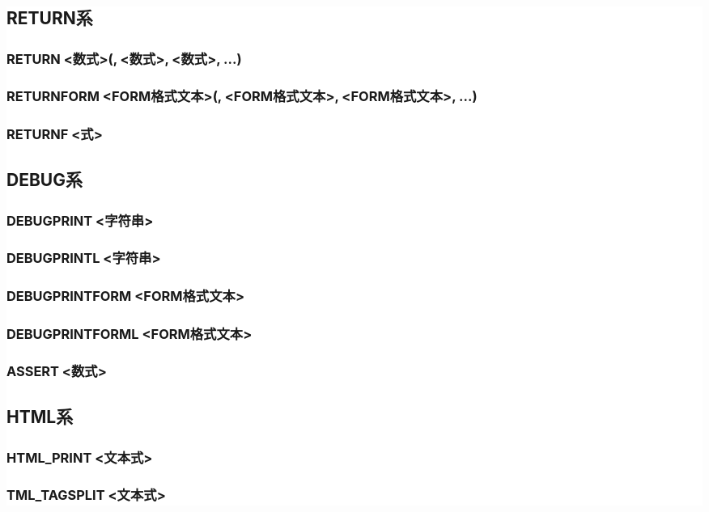 ## RETURN系

### RETURN <数式>(, <数式>, <数式>, ...)
### RETURNFORM <FORM格式文本>(, <FORM格式文本>, <FORM格式文本>, ...)
### RETURNF <式>

## DEBUG系

### DEBUGPRINT <字符串>
### DEBUGPRINTL <字符串>
### DEBUGPRINTFORM <FORM格式文本>
### DEBUGPRINTFORML <FORM格式文本>
### ASSERT <数式>

## HTML系

### HTML_PRINT <文本式>
### TML_TAGSPLIT <文本式>

